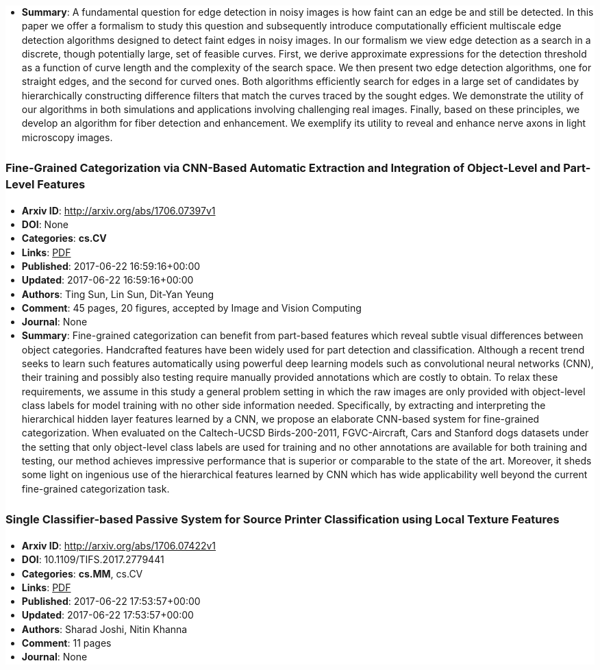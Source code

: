 - **Summary**: A fundamental question for edge detection in noisy images is how faint can an edge be and still be detected. In this paper we offer a formalism to study this question and subsequently introduce computationally efficient multiscale edge detection algorithms designed to detect faint edges in noisy images. In our formalism we view edge detection as a search in a discrete, though potentially large, set of feasible curves. First, we derive approximate expressions for the detection threshold as a function of curve length and the complexity of the search space. We then present two edge detection algorithms, one for straight edges, and the second for curved ones. Both algorithms efficiently search for edges in a large set of candidates by hierarchically constructing difference filters that match the curves traced by the sought edges. We demonstrate the utility of our algorithms in both simulations and applications involving challenging real images. Finally, based on these principles, we develop an algorithm for fiber detection and enhancement. We exemplify its utility to reveal and enhance nerve axons in light microscopy images.



### Fine-Grained Categorization via CNN-Based Automatic Extraction and Integration of Object-Level and Part-Level Features
- **Arxiv ID**: http://arxiv.org/abs/1706.07397v1
- **DOI**: None
- **Categories**: **cs.CV**
- **Links**: [PDF](http://arxiv.org/pdf/1706.07397v1)
- **Published**: 2017-06-22 16:59:16+00:00
- **Updated**: 2017-06-22 16:59:16+00:00
- **Authors**: Ting Sun, Lin Sun, Dit-Yan Yeung
- **Comment**: 45 pages, 20 figures, accepted by Image and Vision Computing
- **Journal**: None
- **Summary**: Fine-grained categorization can benefit from part-based features which reveal subtle visual differences between object categories. Handcrafted features have been widely used for part detection and classification. Although a recent trend seeks to learn such features automatically using powerful deep learning models such as convolutional neural networks (CNN), their training and possibly also testing require manually provided annotations which are costly to obtain. To relax these requirements, we assume in this study a general problem setting in which the raw images are only provided with object-level class labels for model training with no other side information needed. Specifically, by extracting and interpreting the hierarchical hidden layer features learned by a CNN, we propose an elaborate CNN-based system for fine-grained categorization. When evaluated on the Caltech-UCSD Birds-200-2011, FGVC-Aircraft, Cars and Stanford dogs datasets under the setting that only object-level class labels are used for training and no other annotations are available for both training and testing, our method achieves impressive performance that is superior or comparable to the state of the art. Moreover, it sheds some light on ingenious use of the hierarchical features learned by CNN which has wide applicability well beyond the current fine-grained categorization task.



### Single Classifier-based Passive System for Source Printer Classification using Local Texture Features
- **Arxiv ID**: http://arxiv.org/abs/1706.07422v1
- **DOI**: 10.1109/TIFS.2017.2779441
- **Categories**: **cs.MM**, cs.CV
- **Links**: [PDF](http://arxiv.org/pdf/1706.07422v1)
- **Published**: 2017-06-22 17:53:57+00:00
- **Updated**: 2017-06-22 17:53:57+00:00
- **Authors**: Sharad Joshi, Nitin Khanna
- **Comment**: 11 pages
- **Journal**: None